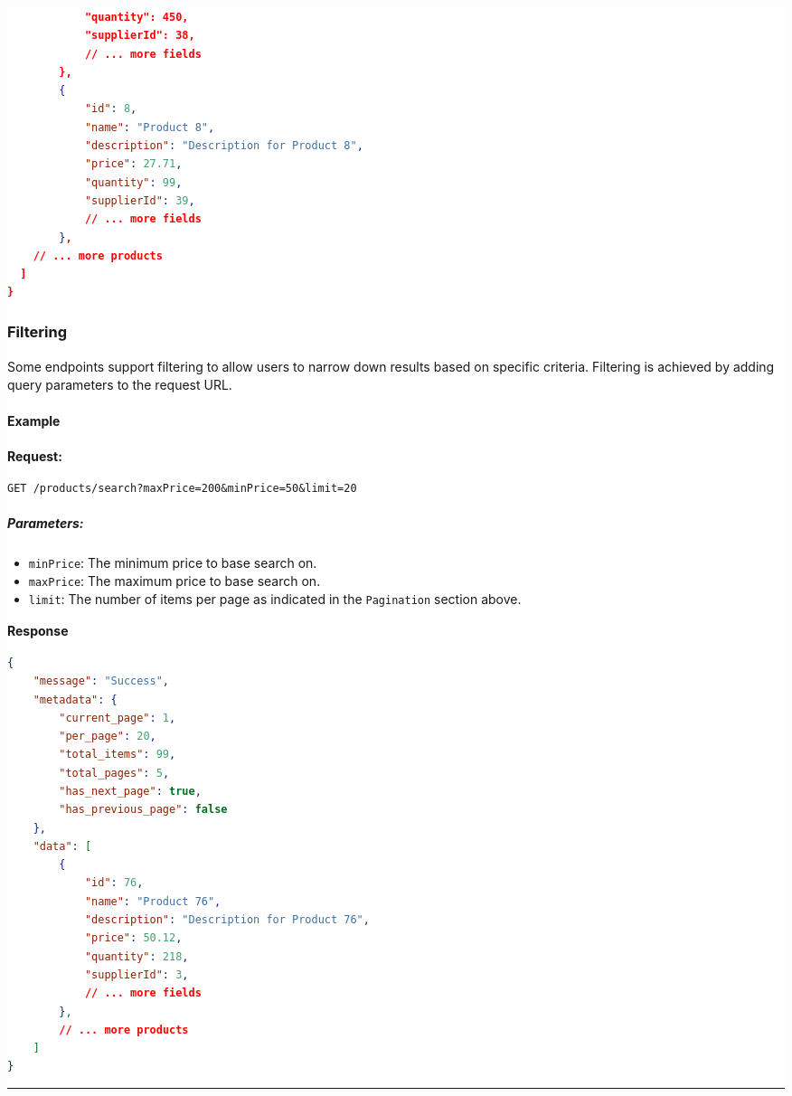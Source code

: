```json
			"quantity": 450,
			"supplierId": 38,
			// ... more fields
		},
		{
			"id": 8,
			"name": "Product 8",
			"description": "Description for Product 8",
			"price": 27.71,
			"quantity": 99,
			"supplierId": 39,
			// ... more fields
		},
    // ... more products
  ]
}
```

### **Filtering**
Some endpoints support filtering to allow users to narrow down results based on specific criteria. Filtering is achieved by adding query parameters to the request URL.

#### Example
**Request:**
```http
GET /products/search?maxPrice=200&minPrice=50&limit=20
```
##### **Parameters:**
- `minPrice`: The minimum price to base search on.
- `maxPrice`: The maximum price to base search on.
- `limit`: The number of items per page as indicated in the ``Pagination`` section above.

**Response**
```json
{
	"message": "Success",
	"metadata": {
		"current_page": 1,
		"per_page": 20,
		"total_items": 99,
		"total_pages": 5,
		"has_next_page": true,
		"has_previous_page": false
	},
	"data": [
		{
			"id": 76,
			"name": "Product 76",
			"description": "Description for Product 76",
			"price": 50.12,
			"quantity": 218,
			"supplierId": 3,
			// ... more fields
		},
        // ... more products
    ]
}
```

---